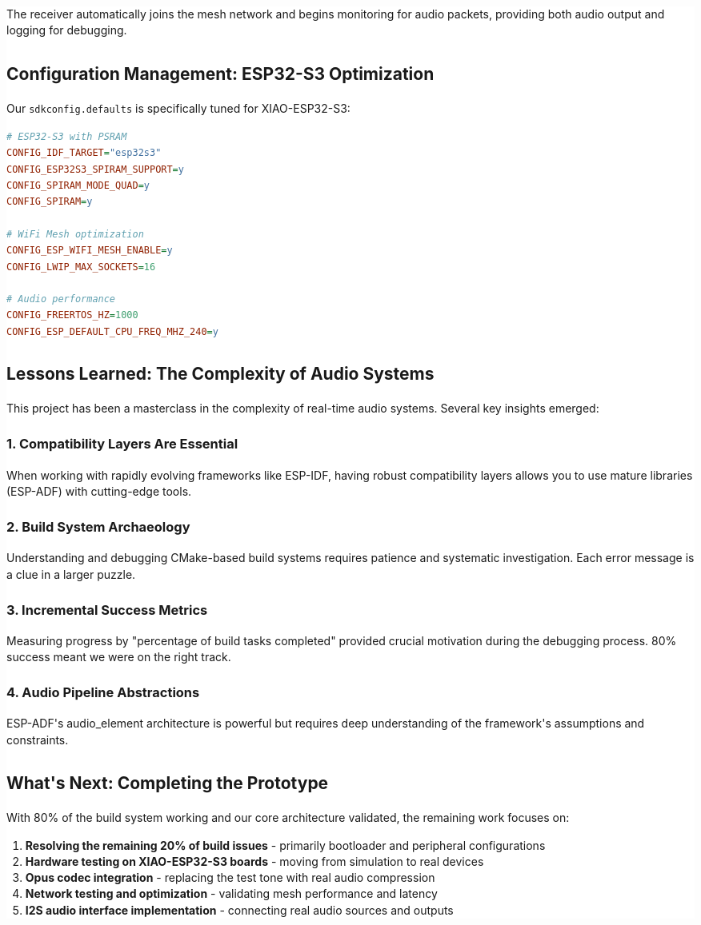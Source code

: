 The receiver automatically joins the mesh network and begins monitoring for audio packets, providing both audio output and logging for debugging.

## Configuration Management: ESP32-S3 Optimization

Our `sdkconfig.defaults` is specifically tuned for XIAO-ESP32-S3:

```ini
# ESP32-S3 with PSRAM
CONFIG_IDF_TARGET="esp32s3"
CONFIG_ESP32S3_SPIRAM_SUPPORT=y
CONFIG_SPIRAM_MODE_QUAD=y
CONFIG_SPIRAM=y

# WiFi Mesh optimization
CONFIG_ESP_WIFI_MESH_ENABLE=y
CONFIG_LWIP_MAX_SOCKETS=16

# Audio performance
CONFIG_FREERTOS_HZ=1000
CONFIG_ESP_DEFAULT_CPU_FREQ_MHZ_240=y
```

## Lessons Learned: The Complexity of Audio Systems

This project has been a masterclass in the complexity of real-time audio systems. Several key insights emerged:

### 1. **Compatibility Layers Are Essential**
When working with rapidly evolving frameworks like ESP-IDF, having robust compatibility layers allows you to use mature libraries (ESP-ADF) with cutting-edge tools.

### 2. **Build System Archaeology**
Understanding and debugging CMake-based build systems requires patience and systematic investigation. Each error message is a clue in a larger puzzle.

### 3. **Incremental Success Metrics**
Measuring progress by "percentage of build tasks completed" provided crucial motivation during the debugging process. 80% success meant we were on the right track.

### 4. **Audio Pipeline Abstractions**
ESP-ADF's audio_element architecture is powerful but requires deep understanding of the framework's assumptions and constraints.

## What's Next: Completing the Prototype

With 80% of the build system working and our core architecture validated, the remaining work focuses on:

1. **Resolving the remaining 20% of build issues** - primarily bootloader and peripheral configurations
2. **Hardware testing on XIAO-ESP32-S3 boards** - moving from simulation to real devices
3. **Opus codec integration** - replacing the test tone with real audio compression
4. **Network testing and optimization** - validating mesh performance and latency
5. **I2S audio interface implementation** - connecting real audio sources and outputs

